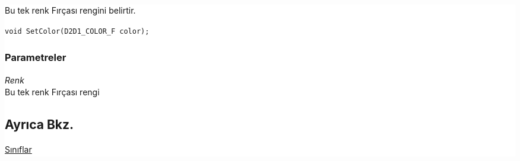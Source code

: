 Bu tek renk Fırçası rengini belirtir.

```
void SetColor(D2D1_COLOR_F color);
```

### <a name="parameters"></a>Parametreler

*Renk*<br/>
Bu tek renk Fırçası rengi

## <a name="see-also"></a>Ayrıca Bkz.

[Sınıflar](../../mfc/reference/mfc-classes.md)
